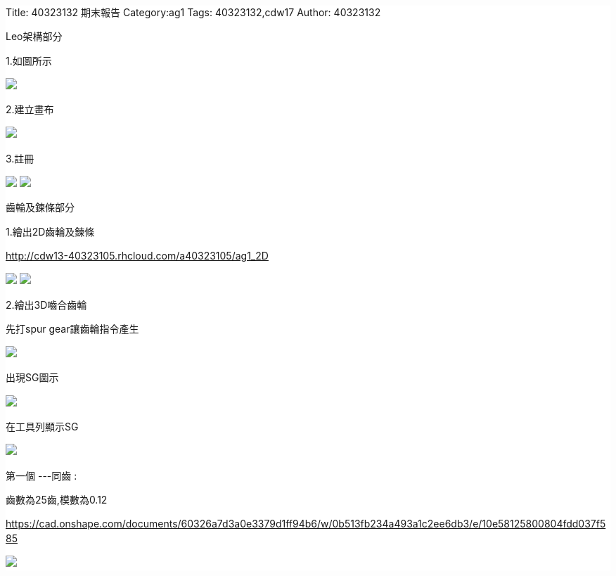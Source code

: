 Title: 40323132 期末報告
Category:ag1
Tags: 40323132,cdw17
Author: 40323132

Leo架構部分

1.如圖所示

<img src="http://imgur.com/r2ebxBV.jpg" width="80%" />

2.建立畫布

<img src="http://i.imgur.com/LNNh3XG.jpg" width="100%" />

3.註冊

<img src="http://i.imgur.com/IqWTM7P.jpg" width="100%" />

<img src="http://i.imgur.com/QyJx2fb.jpg" width="100%" />

齒輪及鍊條部分

1.繪出2D齒輪及鍊條

<a href="http://cdw13-40323105.rhcloud.com/a40323105/ag1_2D">http://cdw13-40323105.rhcloud.com/a40323105/ag1_2D</a>

<img src="http://i.imgur.com/U7XRDHE.jpg" width="100%" />
<img src="http://i.imgur.com/BpBHmlE.jpg" width="100%" />

2.繪出3D嚙合齒輪

先打spur  gear讓齒輪指令產生

<img src="http://imgur.com/RGoCrBG.jpg" width="75%" />

出現SG圖示

<img src="http://imgur.com/cW6AN9M.jpg" width="75%" />

在工具列顯示SG

<img src="http://imgur.com/gCZTm5m.jpg" width="75%" />

第一個 ---同齒 :

齒數為25齒,模數為0.12

<a href="https://cad.onshape.com/documents/60326a7d3a0e3379d1ff94b6/w/0b513fb234a493a1c2ee6db3/e/10e58125800804fdd037f585">https://cad.onshape.com/documents/60326a7d3a0e3379d1ff94b6/w/0b513fb234a493a1c2ee6db3/e/10e58125800804fdd037f585</a>


<img src="http://i.imgur.com/Ig9HQuv.jpg" width="75%" />
